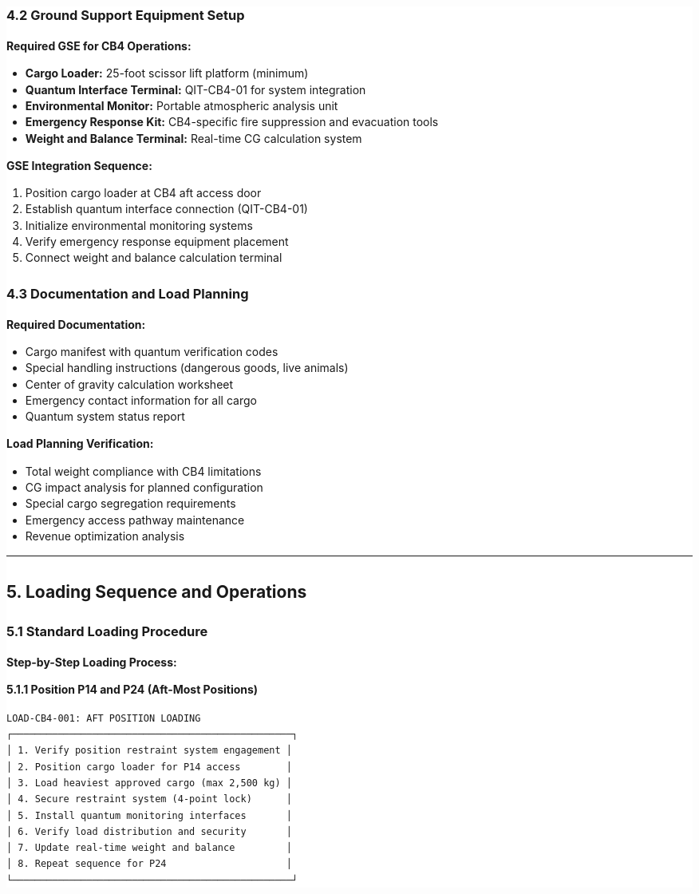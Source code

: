 ### 4.2 Ground Support Equipment Setup

**Required GSE for CB4 Operations:**
- **Cargo Loader:** 25-foot scissor lift platform (minimum)
- **Quantum Interface Terminal:** QIT-CB4-01 for system integration
- **Environmental Monitor:** Portable atmospheric analysis unit
- **Emergency Response Kit:** CB4-specific fire suppression and evacuation tools
- **Weight and Balance Terminal:** Real-time CG calculation system

**GSE Integration Sequence:**
1. Position cargo loader at CB4 aft access door
2. Establish quantum interface connection (QIT-CB4-01)
3. Initialize environmental monitoring systems
4. Verify emergency response equipment placement
5. Connect weight and balance calculation terminal

### 4.3 Documentation and Load Planning

**Required Documentation:**
- Cargo manifest with quantum verification codes
- Special handling instructions (dangerous goods, live animals)
- Center of gravity calculation worksheet
- Emergency contact information for all cargo
- Quantum system status report

**Load Planning Verification:**
- Total weight compliance with CB4 limitations
- CG impact analysis for planned configuration
- Special cargo segregation requirements
- Emergency access pathway maintenance
- Revenue optimization analysis

---

## 5. Loading Sequence and Operations

### 5.1 Standard Loading Procedure

**Step-by-Step Loading Process:**

**5.1.1 Position P14 and P24 (Aft-Most Positions)**
```
LOAD-CB4-001: AFT POSITION LOADING
┌─────────────────────────────────────────────────┐
│ 1. Verify position restraint system engagement │
│ 2. Position cargo loader for P14 access        │
│ 3. Load heaviest approved cargo (max 2,500 kg) │
│ 4. Secure restraint system (4-point lock)      │
│ 5. Install quantum monitoring interfaces       │
│ 6. Verify load distribution and security       │
│ 7. Update real-time weight and balance         │
│ 8. Repeat sequence for P24                     │
└─────────────────────────────────────────────────┘
```
